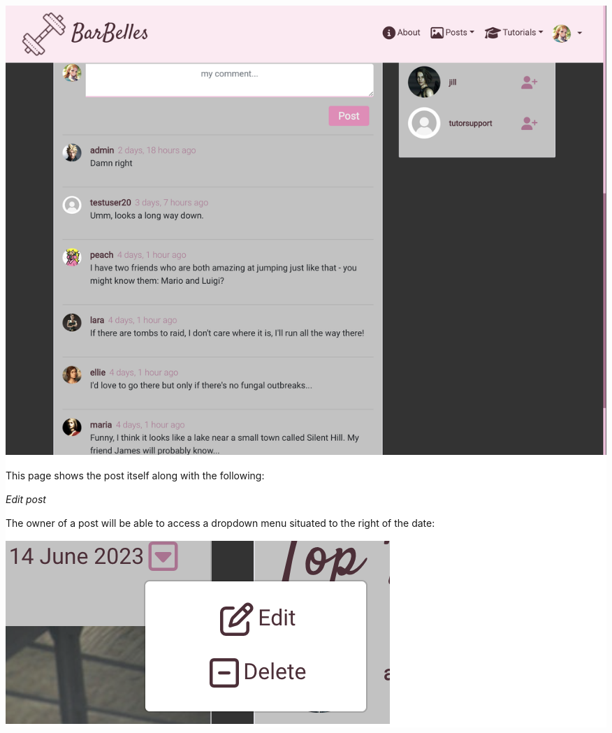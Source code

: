 ![Screenshot of share post detail page](docs/images/post-detail-2.png)

This page shows the post itself along with the following:

*Edit post*

The owner of a post will be able to access a dropdown menu situated to the right of the date:

![Screenshot of post detail dropdown](docs/images/post-dropdown.png)
